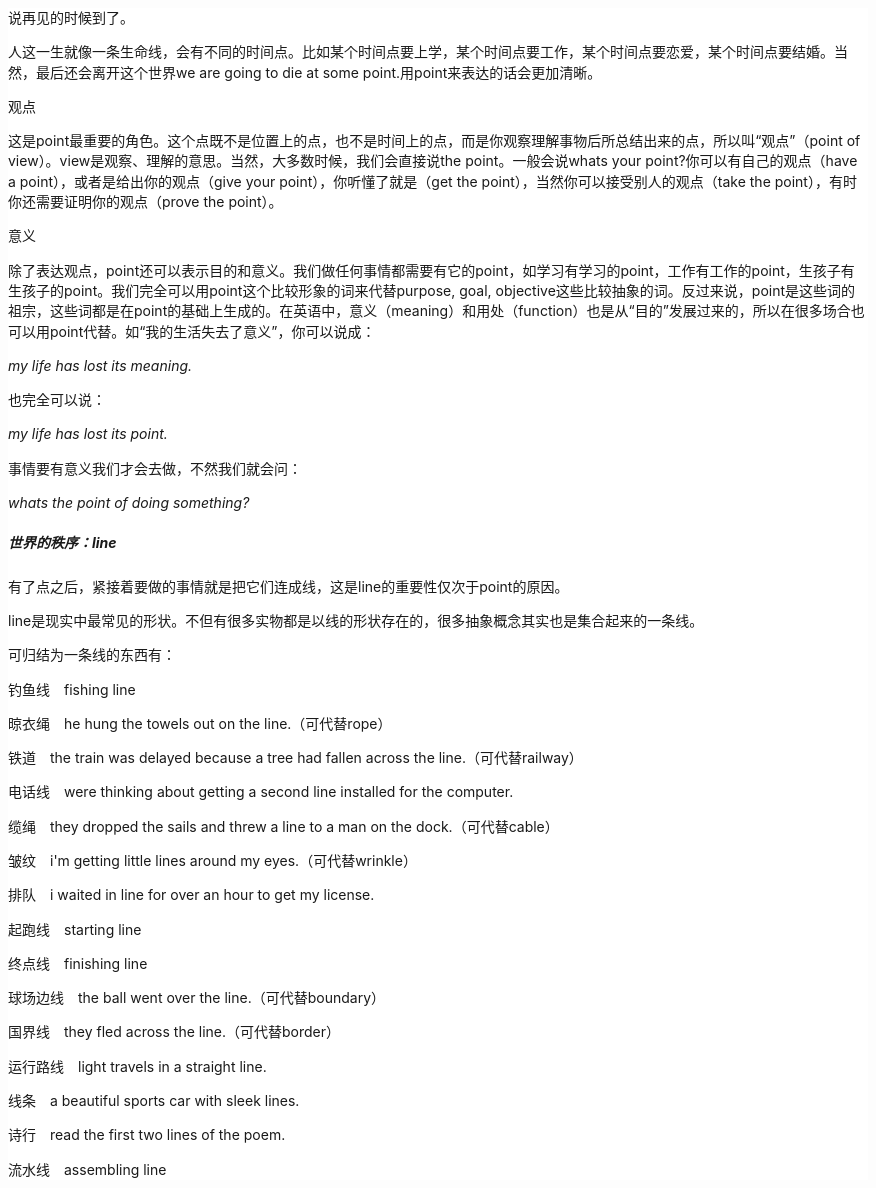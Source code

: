 说再见的时候到了。

人这一生就像一条生命线，会有不同的时间点。比如某个时间点要上学，某个时间点要工作，某个时间点要恋爱，某个时间点要结婚。当然，最后还会离开这个世界we are going to die at some point.用point来表达的话会更加清晰。

观点

这是point最重要的角色。这个点既不是位置上的点，也不是时间上的点，而是你观察理解事物后所总结出来的点，所以叫“观点”（point of view）。view是观察、理解的意思。当然，大多数时候，我们会直接说the point。一般会说whats your point?你可以有自己的观点（have a point），或者是给出你的观点（give your point），你听懂了就是（get the point），当然你可以接受别人的观点（take the point），有时你还需要证明你的观点（prove the point）。

意义

除了表达观点，point还可以表示目的和意义。我们做任何事情都需要有它的point，如学习有学习的point，工作有工作的point，生孩子有生孩子的point。我们完全可以用point这个比较形象的词来代替purpose, goal, objective这些比较抽象的词。反过来说，point是这些词的祖宗，这些词都是在point的基础上生成的。在英语中，意义（meaning）和用处（function）也是从“目的”发展过来的，所以在很多场合也可以用point代替。如“我的生活失去了意义”，你可以说成：

*my life has lost its meaning.*

也完全可以说：

*my life has lost its point.*

事情要有意义我们才会去做，不然我们就会问：

*whats the point of doing something?*

##### 世界的秩序：line

有了点之后，紧接着要做的事情就是把它们连成线，这是line的重要性仅次于point的原因。

line是现实中最常见的形状。不但有很多实物都是以线的形状存在的，很多抽象概念其实也是集合起来的一条线。

可归结为一条线的东西有：

钓鱼线　fishing line

晾衣绳　he hung the towels out on the line.（可代替rope）

铁道　the train was delayed because a tree had fallen across the line.（可代替railway）

电话线　were thinking about getting a second line installed for the computer.

缆绳　they dropped the sails and threw a line to a man on the dock.（可代替cable）

皱纹　i'm getting little lines around my eyes.（可代替wrinkle）

排队　i waited in line for over an hour to get my license.

起跑线　starting line

终点线　finishing line

球场边线　the ball went over the line.（可代替boundary）

国界线　they fled across the line.（可代替border）

运行路线　light travels in a straight line.

线条　a beautiful sports car with sleek lines.

诗行　read the first two lines of the poem.

流水线　assembling line
